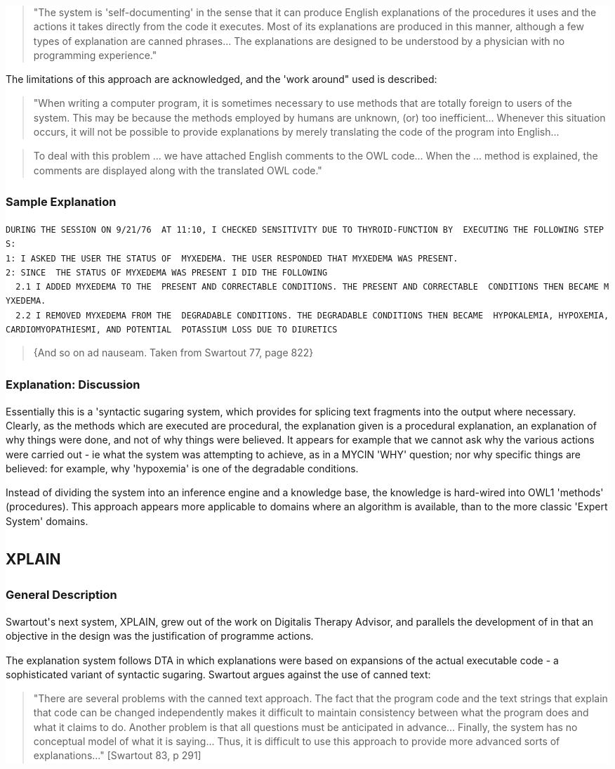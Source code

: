 > "The system is  'self-documenting' in the sense that it can produce English  explanations of the procedures it uses and the actions it takes  directly from the code it executes. Most of its explanations are  produced in this manner, although a few types of explanation are  canned phrases... The explanations are designed to be understood  by a physician with no programming experience."

The limitations of this approach  are acknowledged, and the 'work around" used is  described:

> "When writing a computer  program, it is sometimes necessary to use methods that are  totally foreign to users of the system. This may be because the  methods employed by humans are unknown, (or) too inefficient...  Whenever this situation occurs, it will not be possible to  provide explanations by merely translating the code of the  program into English...

> To deal with this problem ...  we have attached English comments to the OWL code... When the ...  method is explained, the comments are displayed along with the  translated OWL code."

### Sample  Explanation

    DURING THE SESSION ON 9/21/76  AT 11:10, I CHECKED SENSITIVITY DUE TO THYROID-FUNCTION BY  EXECUTING THE FOLLOWING STEPS:
    1: I ASKED THE USER THE STATUS OF  MYXEDEMA. THE USER RESPONDED THAT MYXEDEMA WAS PRESENT.
    2: SINCE  THE STATUS OF MYXEDEMA WAS PRESENT I DID THE FOLLOWING
      2.1 I ADDED MYXEDEMA TO THE  PRESENT AND CORRECTABLE CONDITIONS. THE PRESENT AND CORRECTABLE  CONDITIONS THEN BECAME MYXEDEMA.
      2.2 I REMOVED MYXEDEMA FROM THE  DEGRADABLE CONDITIONS. THE DEGRADABLE CONDITIONS THEN BECAME  HYPOKALEMIA, HYPOXEMIA, CARDIOMYOPATHIESMI, AND POTENTIAL  POTASSIUM LOSS DUE TO DIURETICS

> {And so on ad nauseam. Taken  from Swartout 77, page 822}

### Explanation:  Discussion

Essentially this is a 'syntactic  sugaring system, which provides for splicing text fragments into  the output where necessary. Clearly, as the methods which are  executed are procedural, the explanation given is a procedural  explanation, an explanation of why things were done, and not of  why things were believed. It appears for example that we cannot  ask why the various actions were carried out - ie what the system  was attempting to achieve, as in a MYCIN 'WHY' question; nor why  specific things are believed: for example, why 'hypoxemia' is one  of the degradable conditions.

Instead of dividing the system  into an inference engine and a knowledge base, the knowledge is  hard-wired into OWL1 'methods' (procedures). This approach  appears more applicable to domains where an algorithm is  available, than to the more classic 'Expert System'  domains.

## XPLAIN

### General  Description

Swartout's next system, XPLAIN,  grew out of the work on Digitalis Therapy Advisor, and parallels  the development of in that an objective in the design was the  justification of programme actions.

The explanation system follows DTA  in which explanations were based on expansions of the actual  executable code - a sophisticated variant of syntactic sugaring.  Swartout argues against the use of canned text:

> "There are several problems  with the canned text approach. The fact that the program code and  the text strings that explain that code can be changed  independently makes it difficult to maintain consistency between  what the program does and what it claims to do. Another problem  is that all questions must be anticipated in advance... Finally,  the system has no conceptual model of what it is saying... Thus,  it is difficult to use this approach to provide more advanced  sorts of explanations..." [Swartout 83, p 291]
